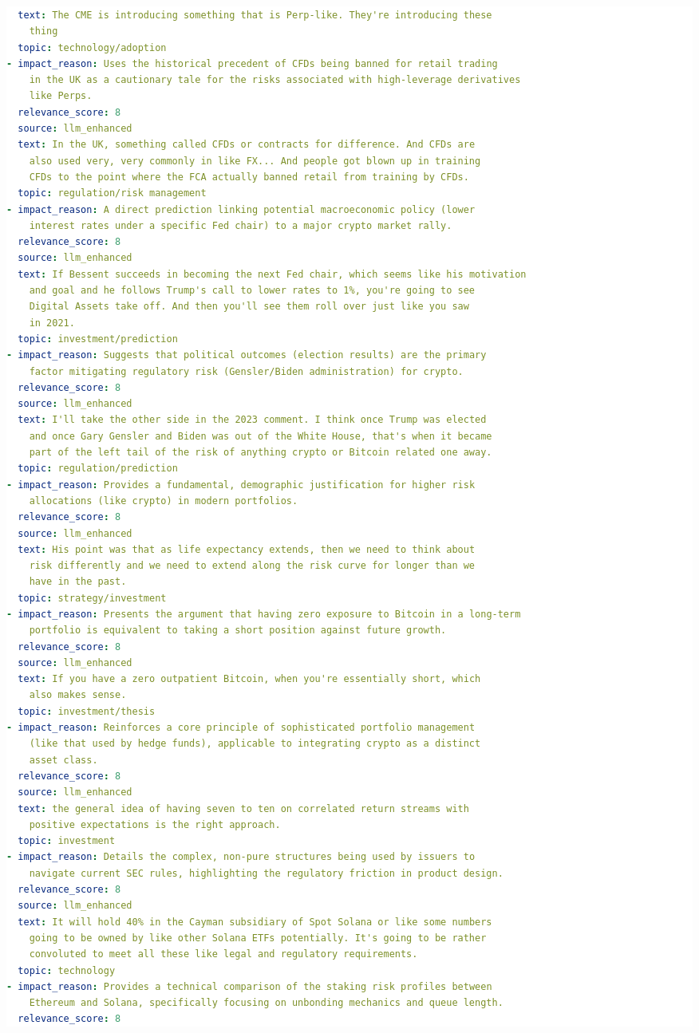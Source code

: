 ```yaml
  text: The CME is introducing something that is Perp-like. They're introducing these
    thing
  topic: technology/adoption
- impact_reason: Uses the historical precedent of CFDs being banned for retail trading
    in the UK as a cautionary tale for the risks associated with high-leverage derivatives
    like Perps.
  relevance_score: 8
  source: llm_enhanced
  text: In the UK, something called CFDs or contracts for difference. And CFDs are
    also used very, very commonly in like FX... And people got blown up in training
    CFDs to the point where the FCA actually banned retail from training by CFDs.
  topic: regulation/risk management
- impact_reason: A direct prediction linking potential macroeconomic policy (lower
    interest rates under a specific Fed chair) to a major crypto market rally.
  relevance_score: 8
  source: llm_enhanced
  text: If Bessent succeeds in becoming the next Fed chair, which seems like his motivation
    and goal and he follows Trump's call to lower rates to 1%, you're going to see
    Digital Assets take off. And then you'll see them roll over just like you saw
    in 2021.
  topic: investment/prediction
- impact_reason: Suggests that political outcomes (election results) are the primary
    factor mitigating regulatory risk (Gensler/Biden administration) for crypto.
  relevance_score: 8
  source: llm_enhanced
  text: I'll take the other side in the 2023 comment. I think once Trump was elected
    and once Gary Gensler and Biden was out of the White House, that's when it became
    part of the left tail of the risk of anything crypto or Bitcoin related one away.
  topic: regulation/prediction
- impact_reason: Provides a fundamental, demographic justification for higher risk
    allocations (like crypto) in modern portfolios.
  relevance_score: 8
  source: llm_enhanced
  text: His point was that as life expectancy extends, then we need to think about
    risk differently and we need to extend along the risk curve for longer than we
    have in the past.
  topic: strategy/investment
- impact_reason: Presents the argument that having zero exposure to Bitcoin in a long-term
    portfolio is equivalent to taking a short position against future growth.
  relevance_score: 8
  source: llm_enhanced
  text: If you have a zero outpatient Bitcoin, when you're essentially short, which
    also makes sense.
  topic: investment/thesis
- impact_reason: Reinforces a core principle of sophisticated portfolio management
    (like that used by hedge funds), applicable to integrating crypto as a distinct
    asset class.
  relevance_score: 8
  source: llm_enhanced
  text: the general idea of having seven to ten on correlated return streams with
    positive expectations is the right approach.
  topic: investment
- impact_reason: Details the complex, non-pure structures being used by issuers to
    navigate current SEC rules, highlighting the regulatory friction in product design.
  relevance_score: 8
  source: llm_enhanced
  text: It will hold 40% in the Cayman subsidiary of Spot Solana or like some numbers
    going to be owned by like other Solana ETFs potentially. It's going to be rather
    convoluted to meet all these like legal and regulatory requirements.
  topic: technology
- impact_reason: Provides a technical comparison of the staking risk profiles between
    Ethereum and Solana, specifically focusing on unbonding mechanics and queue length.
  relevance_score: 8
```